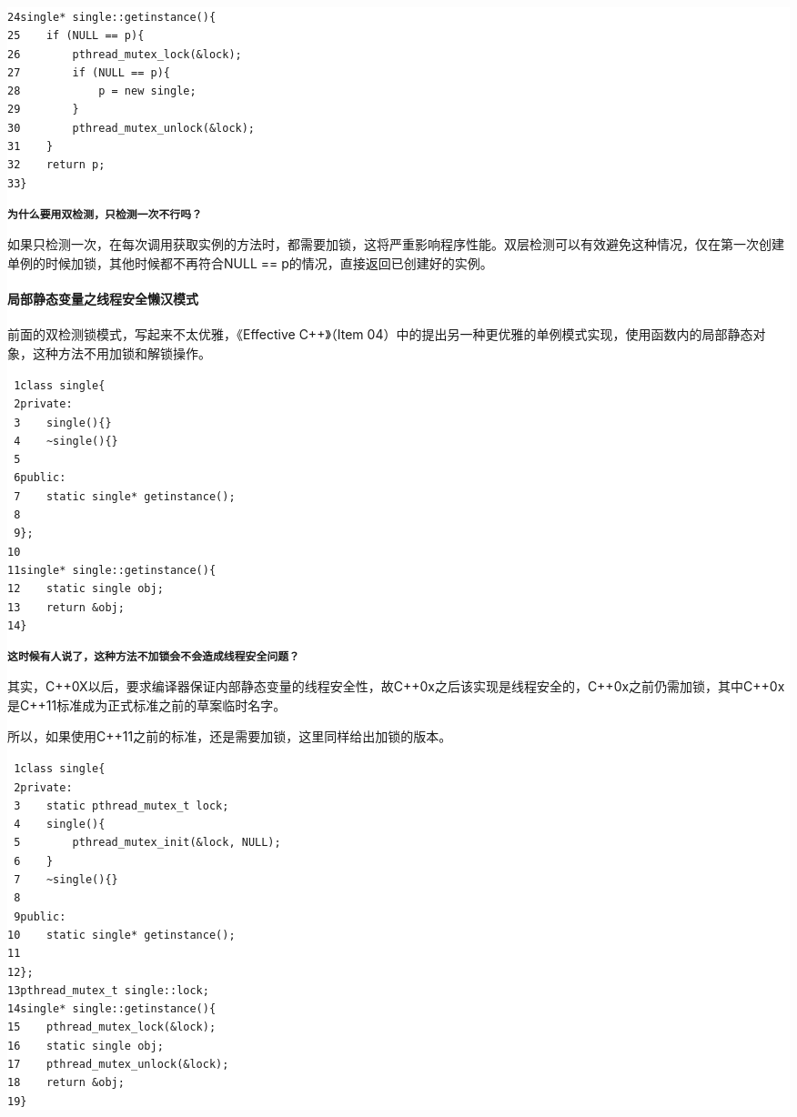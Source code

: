 ```
24single* single::getinstance(){
25    if (NULL == p){
26        pthread_mutex_lock(&lock);
27        if (NULL == p){
28            p = new single;
29        }
30        pthread_mutex_unlock(&lock);
31    }
32    return p;
33}
```

**`为什么要用双检测，只检测一次不行吗？`**

如果只检测一次，在每次调用获取实例的方法时，都需要加锁，这将严重影响程序性能。双层检测可以有效避免这种情况，仅在第一次创建单例的时候加锁，其他时候都不再符合NULL == p的情况，直接返回已创建好的实例。

#### **局部静态变量之线程安全懒汉模式**

前面的双检测锁模式，写起来不太优雅，《Effective C++》（Item 04）中的提出另一种更优雅的单例模式实现，使用函数内的局部静态对象，这种方法不用加锁和解锁操作。

```
 1class single{
 2private:
 3    single(){}
 4    ~single(){}
 5
 6public:
 7    static single* getinstance();
 8
 9};
10
11single* single::getinstance(){
12    static single obj;
13    return &obj;
14}
```

**`这时候有人说了，这种方法不加锁会不会造成线程安全问题？`**

其实，C++0X以后，要求编译器保证内部静态变量的线程安全性，故C++0x之后该实现是线程安全的，C++0x之前仍需加锁，其中C++0x是C++11标准成为正式标准之前的草案临时名字。

所以，如果使用C++11之前的标准，还是需要加锁，这里同样给出加锁的版本。

```
 1class single{
 2private:
 3    static pthread_mutex_t lock;
 4    single(){
 5        pthread_mutex_init(&lock, NULL);
 6    }
 7    ~single(){}
 8
 9public:
10    static single* getinstance();
11
12};
13pthread_mutex_t single::lock;
14single* single::getinstance(){
15    pthread_mutex_lock(&lock);
16    static single obj;
17    pthread_mutex_unlock(&lock);
18    return &obj;
19}
```
